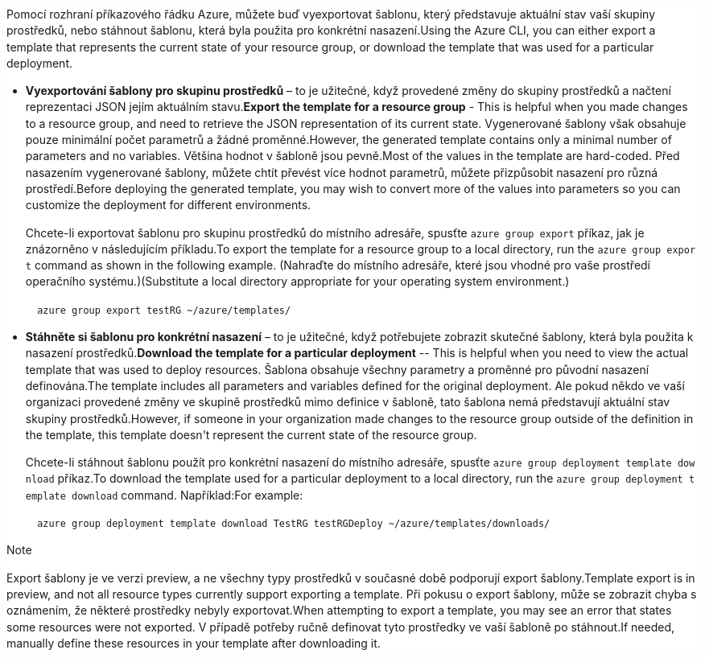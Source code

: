 <span data-ttu-id="1afcd-157">Pomocí rozhraní příkazového řádku Azure, můžete buď vyexportovat šablonu, který představuje aktuální stav vaší skupiny prostředků, nebo stáhnout šablonu, která byla použita pro konkrétní nasazení.</span><span class="sxs-lookup"><span data-stu-id="1afcd-157">Using the Azure CLI, you can either export a template that represents the current state of your resource group, or download the template that was used for a particular deployment.</span></span>

* <span data-ttu-id="1afcd-158">**Vyexportování šablony pro skupinu prostředků** – to je užitečné, když provedené změny do skupiny prostředků a načtení reprezentaci JSON jejím aktuálním stavu.</span><span class="sxs-lookup"><span data-stu-id="1afcd-158">**Export the template for a resource group** - This is helpful when you made changes to a resource group, and need to retrieve the JSON representation of its current state.</span></span> <span data-ttu-id="1afcd-159">Vygenerované šablony však obsahuje pouze minimální počet parametrů a žádné proměnné.</span><span class="sxs-lookup"><span data-stu-id="1afcd-159">However, the generated template contains only a minimal number of parameters and no variables.</span></span> <span data-ttu-id="1afcd-160">Většina hodnot v šabloně jsou pevně.</span><span class="sxs-lookup"><span data-stu-id="1afcd-160">Most of the values in the template are hard-coded.</span></span> <span data-ttu-id="1afcd-161">Před nasazením vygenerované šablony, můžete chtít převést více hodnot parametrů, můžete přizpůsobit nasazení pro různá prostředí.</span><span class="sxs-lookup"><span data-stu-id="1afcd-161">Before deploying the generated template, you may wish to convert more of the values into parameters so you can customize the deployment for different environments.</span></span>
  
    <span data-ttu-id="1afcd-162">Chcete-li exportovat šablonu pro skupinu prostředků do místního adresáře, spusťte `azure group export` příkaz, jak je znázorněno v následujícím příkladu.</span><span class="sxs-lookup"><span data-stu-id="1afcd-162">To export the template for a resource group to a local directory, run the `azure group export` command as shown in the following example.</span></span> <span data-ttu-id="1afcd-163">(Nahraďte do místního adresáře, které jsou vhodné pro vaše prostředí operačního systému.)</span><span class="sxs-lookup"><span data-stu-id="1afcd-163">(Substitute a local directory appropriate for your operating system environment.)</span></span>
  
        azure group export testRG ~/azure/templates/
* <span data-ttu-id="1afcd-164">**Stáhněte si šablonu pro konkrétní nasazení** – to je užitečné, když potřebujete zobrazit skutečné šablony, která byla použita k nasazení prostředků.</span><span class="sxs-lookup"><span data-stu-id="1afcd-164">**Download the template for a particular deployment** -- This is helpful when you need to view the actual template that was used to deploy resources.</span></span> <span data-ttu-id="1afcd-165">Šablona obsahuje všechny parametry a proměnné pro původní nasazení definována.</span><span class="sxs-lookup"><span data-stu-id="1afcd-165">The template includes all parameters and variables defined for the original deployment.</span></span> <span data-ttu-id="1afcd-166">Ale pokud někdo ve vaší organizaci provedené změny ve skupině prostředků mimo definice v šabloně, tato šablona nemá představují aktuální stav skupiny prostředků.</span><span class="sxs-lookup"><span data-stu-id="1afcd-166">However, if someone in your organization made changes to the resource group outside of the definition in the template, this template doesn't represent the current state of the resource group.</span></span>
  
    <span data-ttu-id="1afcd-167">Chcete-li stáhnout šablonu použít pro konkrétní nasazení do místního adresáře, spusťte `azure group deployment template download` příkaz.</span><span class="sxs-lookup"><span data-stu-id="1afcd-167">To download the template used for a particular deployment to a local directory, run the `azure group deployment template download` command.</span></span> <span data-ttu-id="1afcd-168">Například:</span><span class="sxs-lookup"><span data-stu-id="1afcd-168">For example:</span></span>
  
        azure group deployment template download TestRG testRGDeploy ~/azure/templates/downloads/

> [!NOTE]
> <span data-ttu-id="1afcd-169">Export šablony je ve verzi preview, a ne všechny typy prostředků v současné době podporují export šablony.</span><span class="sxs-lookup"><span data-stu-id="1afcd-169">Template export is in preview, and not all resource types currently support exporting a template.</span></span> <span data-ttu-id="1afcd-170">Při pokusu o export šablony, může se zobrazit chyba s oznámením, že některé prostředky nebyly exportovat.</span><span class="sxs-lookup"><span data-stu-id="1afcd-170">When attempting to export a template, you may see an error that states some resources were not exported.</span></span> <span data-ttu-id="1afcd-171">V případě potřeby ručně definovat tyto prostředky ve vaší šabloně po stáhnout.</span><span class="sxs-lookup"><span data-stu-id="1afcd-171">If needed, manually define these resources in your template after downloading it.</span></span>
> 
> 
